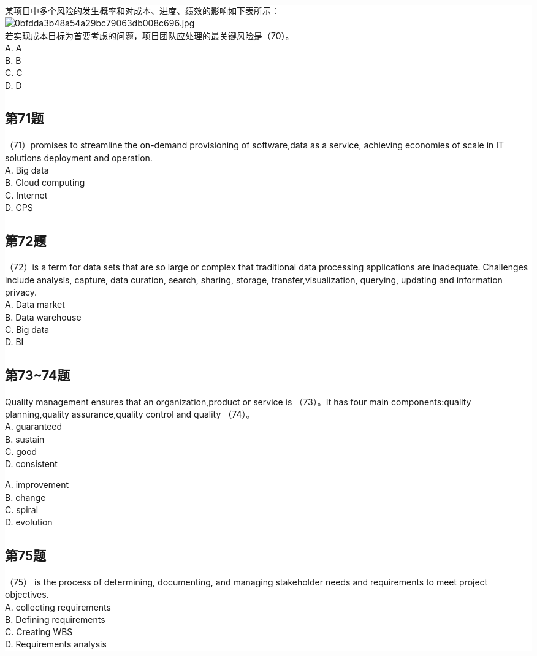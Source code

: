 某项目中多个风险的发生概率和对成本、进度、绩效的影响如下表所示：  
![0bfdda3b48a54a29bc79063db008c696.jpg][]  
若实现成本目标为首要考虑的问题，项目团队应处理的最关键风险是（70）。  
A. A  
B. B  
C. C  
D. D  


## 第71题 ##

（71）promises to streamline the on-demand provisioning of software,data as a service, achieving economies of scale in IT solutions deployment and operation.  
A. Big data  
B. Cloud computing  
C. Internet  
D. CPS  


## 第72题 ##

（72）is a term for data sets that are so large or complex that traditional data processing applications are inadequate. Challenges include analysis, capture, data curation, search, sharing, storage, transfer,visualization, querying, updating and information privacy.  
A. Data market  
B. Data warehouse  
C. Big data  
D. BI  


## 第73~74题 ##

Quality management ensures that an organization,product or service is （73）。It has four main components:quality planning,quality assurance,quality control and quality （74）。  
A. guaranteed  
B. sustain  
C. good  
D. consistent  
  
A. improvement  
B. change  
C. spiral  
D. evolution  


## 第75题 ##

（75） is the process of determining, documenting, and managing stakeholder needs and requirements to meet project objectives.  
A. collecting requirements  
B. Defining requirements  
C. Creating WBS  
D. Requirements analysis  


[ee85cbf9e3514474adec35b1a13a172f.jpg]: https://www.xkxxkx.cn/file/exam/software/信息系统项目管理师/综合知识/第37题/ee85cbf9e3514474adec35b1a13a172f.jpg
[61ac2ab81ef34d6488f01a3e21781dd2.jpg]: https://www.xkxxkx.cn/file/exam/software/信息系统项目管理师/综合知识/第56题/61ac2ab81ef34d6488f01a3e21781dd2.jpg
[4a58f5a4afb0402c89c5b1e853e49910.jpg]: https://www.xkxxkx.cn/file/exam/software/信息系统项目管理师/综合知识/第57题/4a58f5a4afb0402c89c5b1e853e49910.jpg
[0cd8fc78b72e45cebefda352bc61e909.jpg]: https://www.xkxxkx.cn/file/exam/software/信息系统项目管理师/综合知识/第66题/0cd8fc78b72e45cebefda352bc61e909.jpg
[943c9ae590424e868d839c1118a98faf.jpg]: https://www.xkxxkx.cn/file/exam/software/信息系统项目管理师/综合知识/第68题/943c9ae590424e868d839c1118a98faf.jpg
[0bfdda3b48a54a29bc79063db008c696.jpg]: https://www.xkxxkx.cn/file/exam/software/信息系统项目管理师/综合知识/第70题/0bfdda3b48a54a29bc79063db008c696.jpg